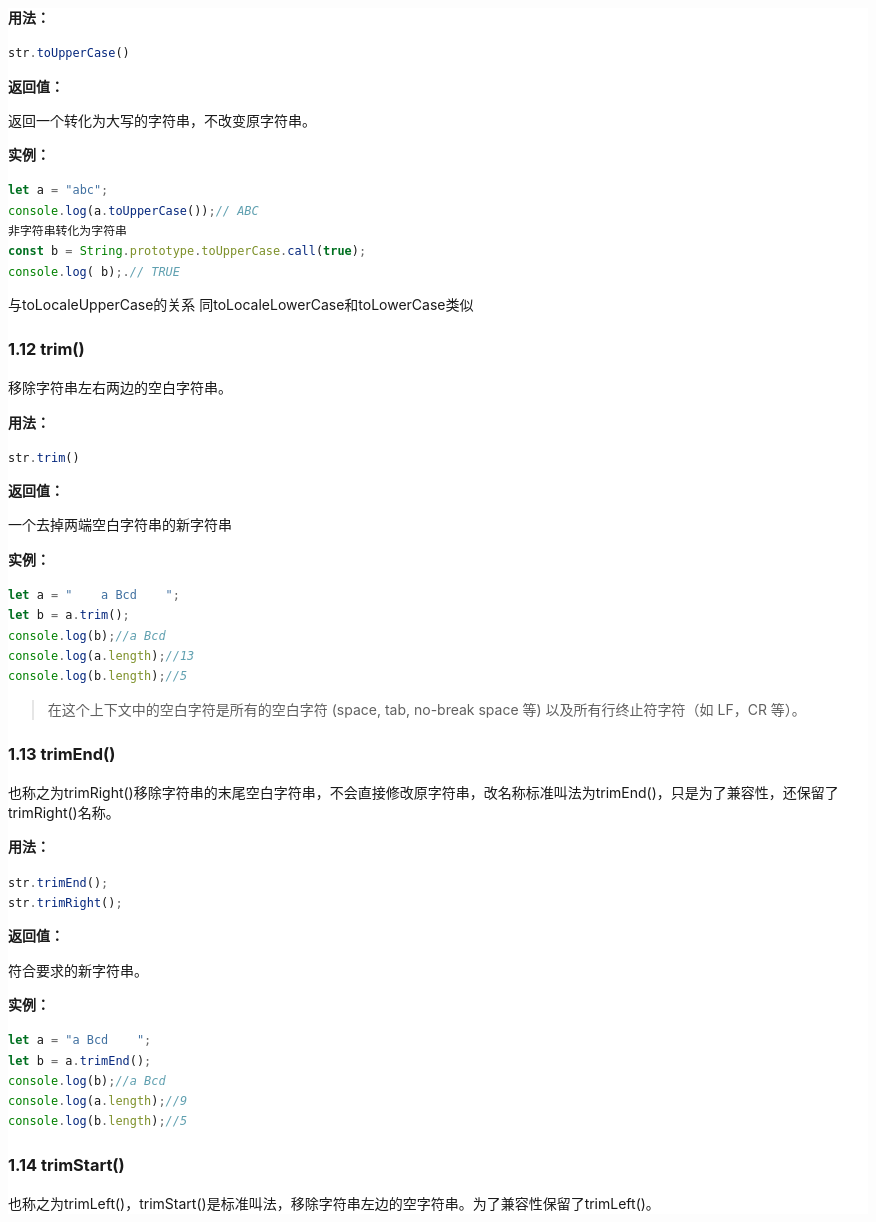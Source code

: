 **用法：**
```js
str.toUpperCase()
```
**返回值：**

返回一个转化为大写的字符串，不改变原字符串。

**实例：**
```js
let a = "abc";
console.log(a.toUpperCase());// ABC
非字符串转化为字符串
const b = String.prototype.toUpperCase.call(true);
console.log( b);.// TRUE
```

与toLocaleUpperCase的关系 同toLocaleLowerCase和toLowerCase类似
### 1.12 trim()
移除字符串左右两边的空白字符串。

**用法：**
```js
str.trim()
```
**返回值：**

一个去掉两端空白字符串的新字符串

**实例：**
```js
let a = "    a Bcd    ";
let b = a.trim();
console.log(b);//a Bcd
console.log(a.length);//13
console.log(b.length);//5
```
> 在这个上下文中的空白字符是所有的空白字符 (space, tab, no-break space 等) 以及所有行终止符字符（如 LF，CR 等）。

### 1.13 trimEnd()
也称之为trimRight()移除字符串的末尾空白字符串，不会直接修改原字符串，改名称标准叫法为trimEnd()，只是为了兼容性，还保留了trimRight()名称。

**用法：**
```js
str.trimEnd();
str.trimRight();
```
**返回值：**

符合要求的新字符串。

**实例：**
```js
let a = "a Bcd    ";
let b = a.trimEnd();
console.log(b);//a Bcd
console.log(a.length);//9
console.log(b.length);//5
```
### 1.14 trimStart()
也称之为trimLeft()，trimStart()是标准叫法，移除字符串左边的空字符串。为了兼容性保留了trimLeft()。
